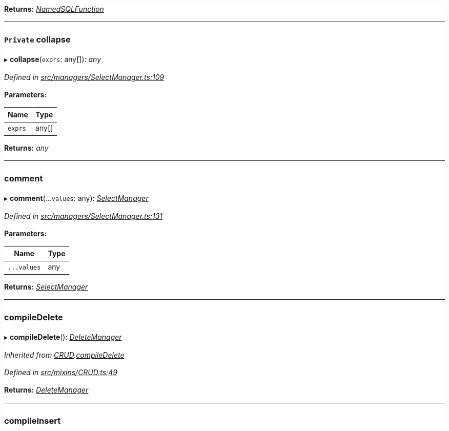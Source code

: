 **Returns:** _[NamedSQLFunction](_nodes_namedsqlfunction_.namedsqlfunction.md)_

---

### `Private` collapse

▸ **collapse**(`exprs`: any[]): _any_

_Defined in
[src/managers/SelectManager.ts:109](https://github.com/sequeljs/ast/blob/aa0ef0f/src/managers/SelectManager.ts#L109)_

**Parameters:**

| Name    | Type  |
| ------- | ----- |
| `exprs` | any[] |

**Returns:** _any_

---

### comment

▸ **comment**(...`values`: any):
_[SelectManager](_managers_selectmanager_.selectmanager.md)_

_Defined in
[src/managers/SelectManager.ts:131](https://github.com/sequeljs/ast/blob/aa0ef0f/src/managers/SelectManager.ts#L131)_

**Parameters:**

| Name        | Type |
| ----------- | ---- |
| `...values` | any  |

**Returns:** _[SelectManager](_managers_selectmanager_.selectmanager.md)_

---

### compileDelete

▸ **compileDelete**():
_[DeleteManager](_managers_deletemanager_.deletemanager.md)_

_Inherited from
[CRUD](_mixins_crud_.crud.md).[compileDelete](_mixins_crud_.crud.md#compiledelete)_

_Defined in
[src/mixins/CRUD.ts:49](https://github.com/sequeljs/ast/blob/aa0ef0f/src/mixins/CRUD.ts#L49)_

**Returns:** _[DeleteManager](_managers_deletemanager_.deletemanager.md)_

---

### compileInsert

